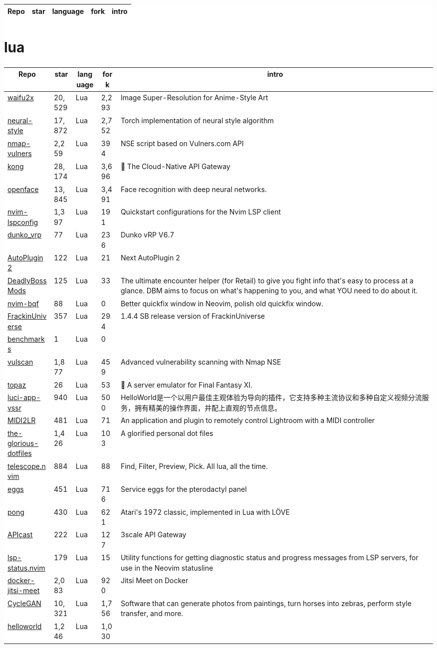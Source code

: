 Repo|star|language|fork|intro
-|-|-|-|-



# lua

Repo|star|language|fork|intro
-|-|-|-|-
[waifu2x](https://hub.fastgit.org//nagadomi/waifu2x)|20,529|Lua|2,293|Image Super-Resolution for Anime-Style Art
[neural-style](https://hub.fastgit.org//jcjohnson/neural-style)|17,872|Lua|2,752|Torch implementation of neural style algorithm
[nmap-vulners](https://hub.fastgit.org//vulnersCom/nmap-vulners)|2,259|Lua|394|NSE script based on Vulners.com API
[kong](https://hub.fastgit.org//Kong/kong)|28,174|Lua|3,696|🦍 The Cloud-Native API Gateway
[openface](https://hub.fastgit.org//cmusatyalab/openface)|13,845|Lua|3,491|Face recognition with deep neural networks.
[nvim-lspconfig](https://hub.fastgit.org//neovim/nvim-lspconfig)|1,397|Lua|191|Quickstart configurations for the Nvim LSP client
[dunko_vrp](https://hub.fastgit.org//DunkoUK/dunko_vrp)|77|Lua|236|Dunko vRP V6.7
[AutoPlugin2](https://hub.fastgit.org//ONElua/AutoPlugin2)|122|Lua|21|Next AutoPlugin 2
[DeadlyBossMods](https://hub.fastgit.org//DeadlyBossMods/DeadlyBossMods)|125|Lua|33|The ultimate encounter helper (for Retail) to give you fight info that's easy to process at a glance. DBM aims to focus on what's happening to you, and what YOU need to do about it.
[nvim-bqf](https://hub.fastgit.org//kevinhwang91/nvim-bqf)|88|Lua|0|Better quickfix window in Neovim, polish old quickfix window.
[FrackinUniverse](https://hub.fastgit.org//sayterdarkwynd/FrackinUniverse)|357|Lua|294|1.4.4 SB release version of FrackinUniverse
[benchmarks](https://hub.fastgit.org//mongodb-labs/benchmarks)|1|Lua|0|
[vulscan](https://hub.fastgit.org//scipag/vulscan)|1,877|Lua|459|Advanced vulnerability scanning with Nmap NSE
[topaz](https://hub.fastgit.org//topaz-next/topaz)|26|Lua|53|💎 A server emulator for Final Fantasy XI.
[luci-app-vssr](https://hub.fastgit.org//jerrykuku/luci-app-vssr)|940|Lua|500|HelloWorld是一个以用户最佳主观体验为导向的插件，它支持多种主流协议和多种自定义视频分流服务，拥有精美的操作界面，并配上直观的节点信息。
[MIDI2LR](https://hub.fastgit.org//rsjaffe/MIDI2LR)|481|Lua|71|An application and plugin to remotely control Lightroom with a MIDI controller
[the-glorious-dotfiles](https://hub.fastgit.org//manilarome/the-glorious-dotfiles)|1,426|Lua|103|A glorified personal dot files
[telescope.nvim](https://hub.fastgit.org//nvim-telescope/telescope.nvim)|884|Lua|88|Find, Filter, Preview, Pick. All lua, all the time.
[eggs](https://hub.fastgit.org//parkervcp/eggs)|451|Lua|716|Service eggs for the pterodactyl panel
[pong](https://hub.fastgit.org//games50/pong)|430|Lua|621|Atari's 1972 classic, implemented in Lua with LÖVE
[APIcast](https://hub.fastgit.org//3scale/APIcast)|222|Lua|127|3scale API Gateway
[lsp-status.nvim](https://hub.fastgit.org//nvim-lua/lsp-status.nvim)|179|Lua|15|Utility functions for getting diagnostic status and progress messages from LSP servers, for use in the Neovim statusline
[docker-jitsi-meet](https://hub.fastgit.org//jitsi/docker-jitsi-meet)|2,083|Lua|920|Jitsi Meet on Docker
[CycleGAN](https://hub.fastgit.org//junyanz/CycleGAN)|10,321|Lua|1,756|Software that can generate photos from paintings, turn horses into zebras, perform style transfer, and more.
[helloworld](https://hub.fastgit.org//fw876/helloworld)|1,246|Lua|1,030|

